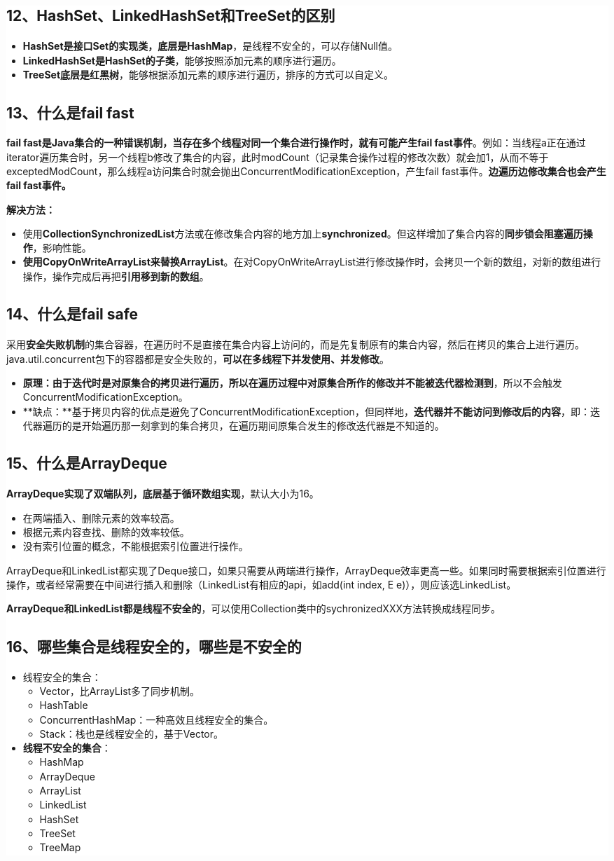 ## 12、HashSet、LinkedHashSet和TreeSet的区别

* **HashSet是接口Set的实现类，底层是HashMap**，是线程不安全的，可以存储Null值。
* **LinkedHashSet是HashSet的子类**，能够按照添加元素的顺序进行遍历。
* **TreeSet底层是红黑树**，能够根据添加元素的顺序进行遍历，排序的方式可以自定义。

## 13、什么是fail fast

**fail fast是Java集合的一种错误机制，当存在多个线程对同一个集合进行操作时，就有可能产生fail fast事件**。例如：当线程a正在通过iterator遍历集合时，另一个线程b修改了集合的内容，此时modCount（记录集合操作过程的修改次数）就会加1，从而不等于exceptedModCount，那么线程a访问集合时就会抛出ConcurrentModificationException，产生fail fast事件。**边遍历边修改集合也会产生fail fast事件。**

**解决方法：**

* 使用**CollectionSynchronizedList**方法或在修改集合内容的地方加上**synchronized**。但这样增加了集合内容的**同步锁会阻塞遍历操作**，影响性能。
* **使用CopyOnWriteArrayList来替换ArrayList**。在对CopyOnWriteArrayList进行修改操作时，会拷贝一个新的数组，对新的数组进行操作，操作完成后再把**引用移到新的数组**。

## 14、什么是fail safe

采用**安全失败机制**的集合容器，在遍历时不是直接在集合内容上访问的，而是先复制原有的集合内容，然后在拷贝的集合上进行遍历。java.util.concurrent包下的容器都是安全失败的，**可以在多线程下并发使用、并发修改**。

* **原理：**由于迭代时是对原集合的拷贝进行遍历，所以**在遍历过程中对原集合所作的修改并不能被迭代器检测到**，所以不会触发ConcurrentModificationException。
* **缺点：**基于拷贝内容的优点是避免了ConcurrentModificationException，但同样地，**迭代器并不能访问到修改后的内容**，即：迭代器遍历的是开始遍历那一刻拿到的集合拷贝，在遍历期间原集合发生的修改迭代器是不知道的。

## 15、什么是ArrayDeque

**ArrayDeque实现了双端队列，底层基于循环数组实现**，默认大小为16。

* 在两端插入、删除元素的效率较高。
* 根据元素内容查找、删除的效率较低。
* 没有索引位置的概念，不能根据索引位置进行操作。

ArrayDeque和LinkedList都实现了Deque接口，如果只需要从两端进行操作，ArrayDeque效率更高一些。如果同时需要根据索引位置进行操作，或者经常需要在中间进行插入和删除（LinkedList有相应的api，如add(int index, E e)），则应该选LinkedList。

**ArrayDeque和LinkedList都是线程不安全的**，可以使用Collection类中的sychronizedXXX方法转换成线程同步。

## 16、哪些集合是线程安全的，哪些是不安全的

* 线程安全的集合：
  * Vector，比ArrayList多了同步机制。
  * HashTable
  * ConcurrentHashMap：一种高效且线程安全的集合。
  * Stack：栈也是线程安全的，基于Vector。
* **线程不安全的集合**：
  * HashMap
  * ArrayDeque
  * ArrayList
  * LinkedList
  * HashSet
  * TreeSet
  * TreeMap

